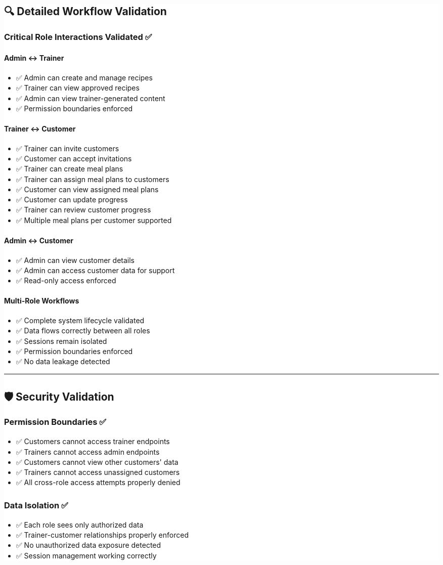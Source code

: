 ## 🔍 Detailed Workflow Validation

### Critical Role Interactions Validated ✅

#### Admin ↔ Trainer
- ✅ Admin can create and manage recipes
- ✅ Trainer can view approved recipes
- ✅ Admin can view trainer-generated content
- ✅ Permission boundaries enforced

#### Trainer ↔ Customer
- ✅ Trainer can invite customers
- ✅ Customer can accept invitations
- ✅ Trainer can create meal plans
- ✅ Trainer can assign meal plans to customers
- ✅ Customer can view assigned meal plans
- ✅ Customer can update progress
- ✅ Trainer can review customer progress
- ✅ Multiple meal plans per customer supported

#### Admin ↔ Customer
- ✅ Admin can view customer details
- ✅ Admin can access customer data for support
- ✅ Read-only access enforced

#### Multi-Role Workflows
- ✅ Complete system lifecycle validated
- ✅ Data flows correctly between all roles
- ✅ Sessions remain isolated
- ✅ Permission boundaries enforced
- ✅ No data leakage detected

---

## 🛡️ Security Validation

### Permission Boundaries ✅
- ✅ Customers cannot access trainer endpoints
- ✅ Trainers cannot access admin endpoints
- ✅ Customers cannot view other customers' data
- ✅ Trainers cannot access unassigned customers
- ✅ All cross-role access attempts properly denied

### Data Isolation ✅
- ✅ Each role sees only authorized data
- ✅ Trainer-customer relationships properly enforced
- ✅ No unauthorized data exposure detected
- ✅ Session management working correctly
